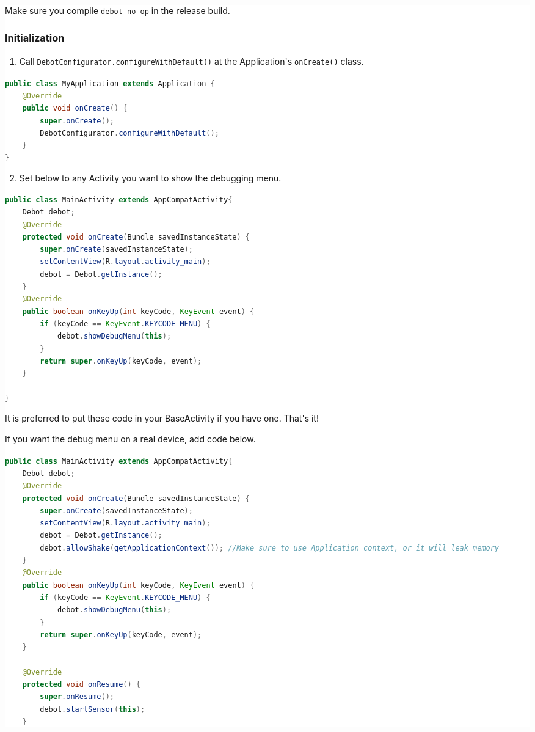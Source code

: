 Make sure you compile `debot-no-op` in the release build.

### Initialization
1. Call `DebotConfigurator.configureWithDefault()` at the Application's `onCreate()` class.

```java
public class MyApplication extends Application {
    @Override
    public void onCreate() {
        super.onCreate();
        DebotConfigurator.configureWithDefault();
    }
}
```

2. Set below to any Activity you want to show the debugging menu.

```java
public class MainActivity extends AppCompatActivity{
    Debot debot;
    @Override
    protected void onCreate(Bundle savedInstanceState) {
        super.onCreate(savedInstanceState);
        setContentView(R.layout.activity_main);
        debot = Debot.getInstance();
    }
    @Override
    public boolean onKeyUp(int keyCode, KeyEvent event) {
        if (keyCode == KeyEvent.KEYCODE_MENU) {
            debot.showDebugMenu(this);
        }
        return super.onKeyUp(keyCode, event);
    }

}    
```

It is preferred to put these code in your BaseActivity if you have one.
That's it!

If you want the debug menu on a real device, add code below.

```java
public class MainActivity extends AppCompatActivity{
    Debot debot;
    @Override
    protected void onCreate(Bundle savedInstanceState) {
        super.onCreate(savedInstanceState);
        setContentView(R.layout.activity_main);
        debot = Debot.getInstance();
        debot.allowShake(getApplicationContext()); //Make sure to use Application context, or it will leak memory
    }
    @Override
    public boolean onKeyUp(int keyCode, KeyEvent event) {
        if (keyCode == KeyEvent.KEYCODE_MENU) {
            debot.showDebugMenu(this);
        }
        return super.onKeyUp(keyCode, event);
    }

    @Override
    protected void onResume() {
        super.onResume();
        debot.startSensor(this);
    }

```